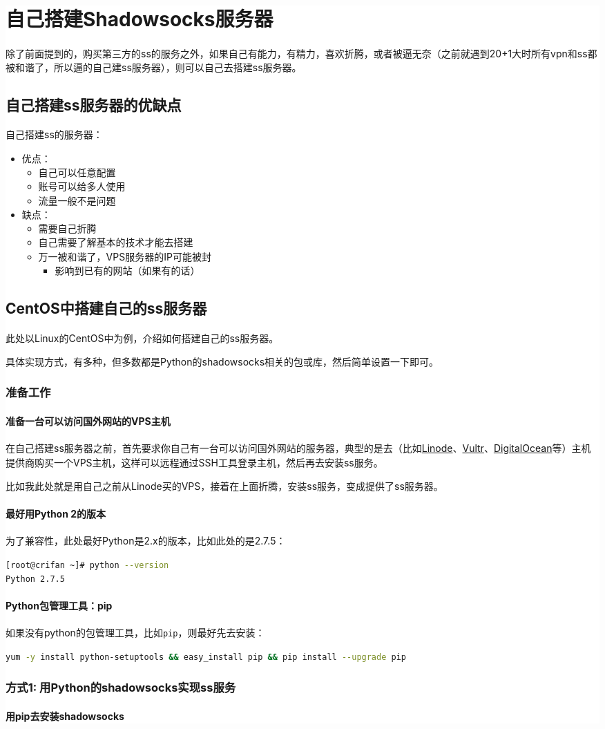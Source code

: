 # 自己搭建Shadowsocks服务器

除了前面提到的，购买第三方的ss的服务之外，如果自己有能力，有精力，喜欢折腾，或者被逼无奈（之前就遇到20+1大时所有vpn和ss都被和谐了，所以逼的自己建ss服务器），则可以自己去搭建ss服务器。

## 自己搭建ss服务器的优缺点

自己搭建ss的服务器：

* 优点：
  * 自己可以任意配置
  * 账号可以给多人使用
  * 流量一般不是问题
* 缺点：
  * 需要自己折腾
  * 自己需要了解基本的技术才能去搭建
  * 万一被和谐了，VPS服务器的IP可能被封
    * 影响到已有的网站（如果有的话）

## CentOS中搭建自己的ss服务器

此处以Linux的CentOS中为例，介绍如何搭建自己的ss服务器。

具体实现方式，有多种，但多数都是Python的shadowsocks相关的包或库，然后简单设置一下即可。

### 准备工作

#### 准备一台可以访问国外网站的VPS主机

在自己搭建ss服务器之前，首先要求你自己有一台可以访问国外网站的服务器，典型的是去（比如[Linode](https://www.linode.com)、[Vultr](https://www.vultr.com)、[DigitalOcean](https://www.digitalocean.com/)等）主机提供商购买一个VPS主机，这样可以远程通过SSH工具登录主机，然后再去安装ss服务。

比如我此处就是用自己之前从Linode买的VPS，接着在上面折腾，安装ss服务，变成提供了ss服务器。

#### 最好用Python 2的版本

为了兼容性，此处最好Python是2.x的版本，比如此处的是2.7.5：

```bash
[root@crifan ~]# python --version
Python 2.7.5
```

#### Python包管理工具：pip

如果没有python的包管理工具，比如`pip`，则最好先去安装：

```bash
yum -y install python-setuptools && easy_install pip && pip install --upgrade pip
```

### 方式1: 用Python的shadowsocks实现ss服务

#### 用pip去安装shadowsocks
